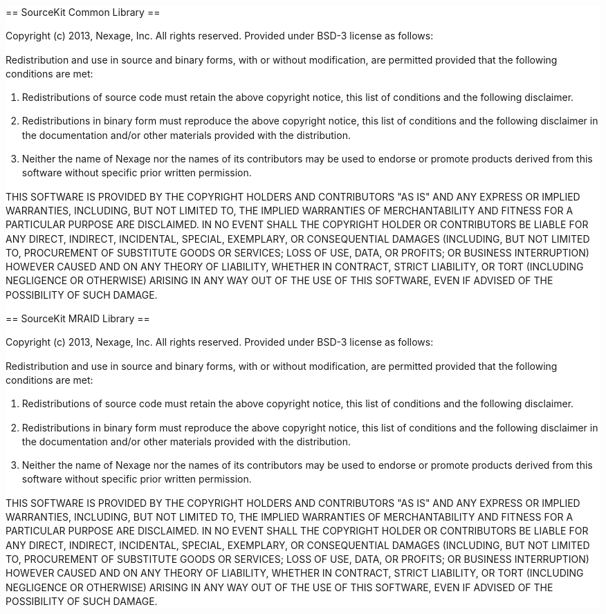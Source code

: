 
== SourceKit Common Library ==

Copyright (c) 2013, Nexage, Inc.
All rights reserved.
Provided under BSD-3 license as follows:

Redistribution and use in source and binary forms, with or without modification,
are permitted provided that the following conditions are met:

1.  Redistributions of source code must retain the above copyright notice, this
    list of conditions and the following disclaimer.

2.  Redistributions in binary form must reproduce the above copyright notice, this
    list of conditions and the following disclaimer in the documentation and/or
    other materials provided with the distribution.

3.  Neither the name of Nexage nor the names of its
    contributors may be used to endorse or promote products derived from
    this software without specific prior written permission.

THIS SOFTWARE IS PROVIDED BY THE COPYRIGHT HOLDERS AND CONTRIBUTORS "AS IS" AND
ANY EXPRESS OR IMPLIED WARRANTIES, INCLUDING, BUT NOT LIMITED TO, THE IMPLIED
WARRANTIES OF MERCHANTABILITY AND FITNESS FOR A PARTICULAR PURPOSE ARE
DISCLAIMED. IN NO EVENT SHALL THE COPYRIGHT HOLDER OR CONTRIBUTORS BE LIABLE FOR
ANY DIRECT, INDIRECT, INCIDENTAL, SPECIAL, EXEMPLARY, OR CONSEQUENTIAL DAMAGES
(INCLUDING, BUT NOT LIMITED TO, PROCUREMENT OF SUBSTITUTE GOODS OR SERVICES;
LOSS OF USE, DATA, OR PROFITS; OR BUSINESS INTERRUPTION) HOWEVER CAUSED AND ON
ANY THEORY OF LIABILITY, WHETHER IN CONTRACT, STRICT LIABILITY, OR TORT
(INCLUDING NEGLIGENCE OR OTHERWISE) ARISING IN ANY WAY OUT OF THE USE OF THIS
SOFTWARE, EVEN IF ADVISED OF THE POSSIBILITY OF SUCH DAMAGE.


== SourceKit MRAID Library ==

Copyright (c) 2013, Nexage, Inc.
All rights reserved.
Provided under BSD-3 license as follows:

Redistribution and use in source and binary forms, with or without modification,
are permitted provided that the following conditions are met:

1.  Redistributions of source code must retain the above copyright notice, this
    list of conditions and the following disclaimer.

2.  Redistributions in binary form must reproduce the above copyright notice, this
    list of conditions and the following disclaimer in the documentation and/or
    other materials provided with the distribution.

3.  Neither the name of Nexage nor the names of its
    contributors may be used to endorse or promote products derived from
    this software without specific prior written permission.

THIS SOFTWARE IS PROVIDED BY THE COPYRIGHT HOLDERS AND CONTRIBUTORS "AS IS" AND
ANY EXPRESS OR IMPLIED WARRANTIES, INCLUDING, BUT NOT LIMITED TO, THE IMPLIED
WARRANTIES OF MERCHANTABILITY AND FITNESS FOR A PARTICULAR PURPOSE ARE
DISCLAIMED. IN NO EVENT SHALL THE COPYRIGHT HOLDER OR CONTRIBUTORS BE LIABLE FOR
ANY DIRECT, INDIRECT, INCIDENTAL, SPECIAL, EXEMPLARY, OR CONSEQUENTIAL DAMAGES
(INCLUDING, BUT NOT LIMITED TO, PROCUREMENT OF SUBSTITUTE GOODS OR SERVICES;
LOSS OF USE, DATA, OR PROFITS; OR BUSINESS INTERRUPTION) HOWEVER CAUSED AND ON
ANY THEORY OF LIABILITY, WHETHER IN CONTRACT, STRICT LIABILITY, OR TORT
(INCLUDING NEGLIGENCE OR OTHERWISE) ARISING IN ANY WAY OUT OF THE USE OF THIS
SOFTWARE, EVEN IF ADVISED OF THE POSSIBILITY OF SUCH DAMAGE.
